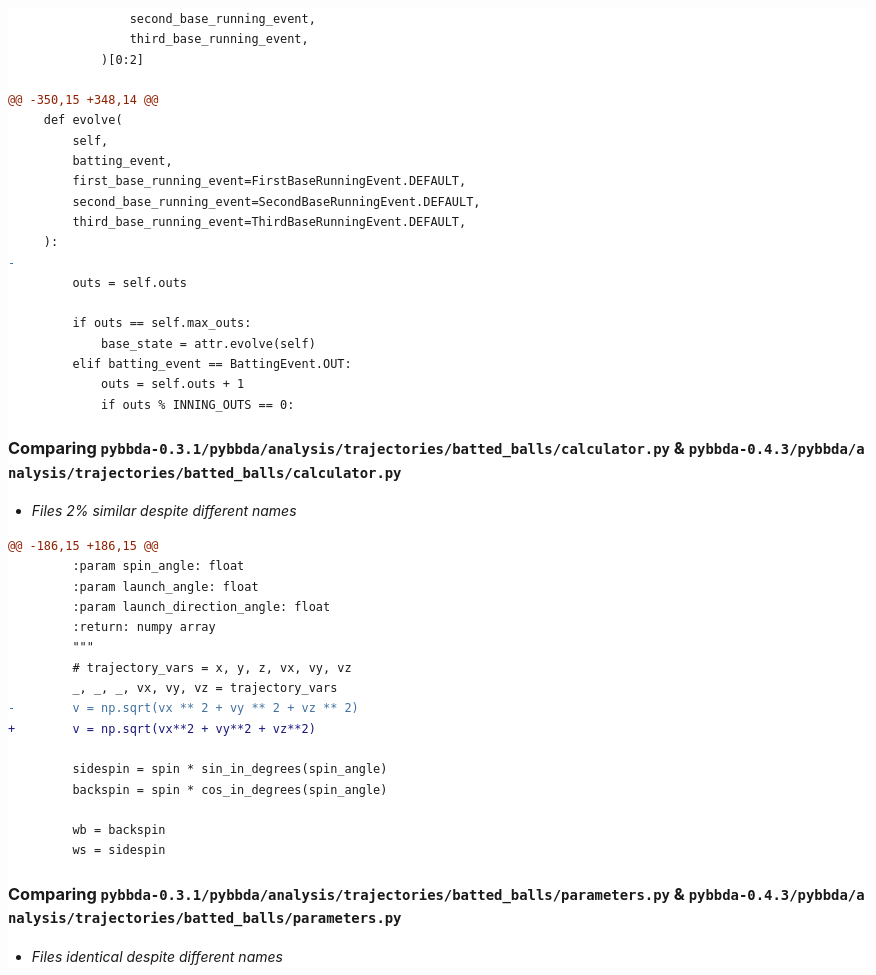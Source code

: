 ```diff
                 second_base_running_event,
                 third_base_running_event,
             )[0:2]
 
@@ -350,15 +348,14 @@
     def evolve(
         self,
         batting_event,
         first_base_running_event=FirstBaseRunningEvent.DEFAULT,
         second_base_running_event=SecondBaseRunningEvent.DEFAULT,
         third_base_running_event=ThirdBaseRunningEvent.DEFAULT,
     ):
-
         outs = self.outs
 
         if outs == self.max_outs:
             base_state = attr.evolve(self)
         elif batting_event == BattingEvent.OUT:
             outs = self.outs + 1
             if outs % INNING_OUTS == 0:
```

### Comparing `pybbda-0.3.1/pybbda/analysis/trajectories/batted_balls/calculator.py` & `pybbda-0.4.3/pybbda/analysis/trajectories/batted_balls/calculator.py`

 * *Files 2% similar despite different names*

```diff
@@ -186,15 +186,15 @@
         :param spin_angle: float
         :param launch_angle: float
         :param launch_direction_angle: float
         :return: numpy array
         """
         # trajectory_vars = x, y, z, vx, vy, vz
         _, _, _, vx, vy, vz = trajectory_vars
-        v = np.sqrt(vx ** 2 + vy ** 2 + vz ** 2)
+        v = np.sqrt(vx**2 + vy**2 + vz**2)
 
         sidespin = spin * sin_in_degrees(spin_angle)
         backspin = spin * cos_in_degrees(spin_angle)
 
         wb = backspin
         ws = sidespin
```

### Comparing `pybbda-0.3.1/pybbda/analysis/trajectories/batted_balls/parameters.py` & `pybbda-0.4.3/pybbda/analysis/trajectories/batted_balls/parameters.py`

 * *Files identical despite different names*
